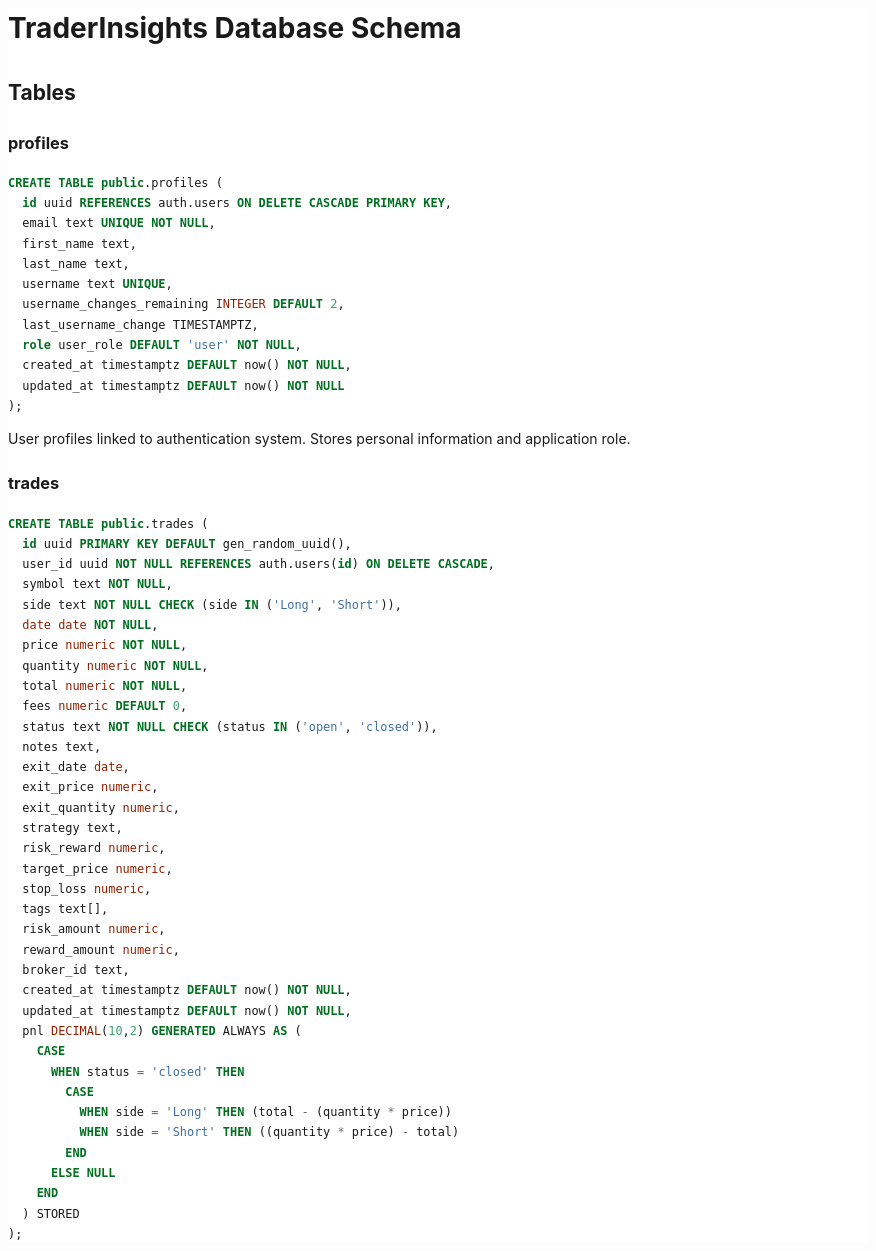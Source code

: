 # TraderInsights Database Schema

## Tables

### profiles

```sql
CREATE TABLE public.profiles (
  id uuid REFERENCES auth.users ON DELETE CASCADE PRIMARY KEY,
  email text UNIQUE NOT NULL,
  first_name text,
  last_name text,
  username text UNIQUE,
  username_changes_remaining INTEGER DEFAULT 2,
  last_username_change TIMESTAMPTZ,
  role user_role DEFAULT 'user' NOT NULL,
  created_at timestamptz DEFAULT now() NOT NULL,
  updated_at timestamptz DEFAULT now() NOT NULL
);
```

User profiles linked to authentication system. Stores personal information and application role.

### trades

```sql
CREATE TABLE public.trades (
  id uuid PRIMARY KEY DEFAULT gen_random_uuid(),
  user_id uuid NOT NULL REFERENCES auth.users(id) ON DELETE CASCADE,
  symbol text NOT NULL,
  side text NOT NULL CHECK (side IN ('Long', 'Short')),
  date date NOT NULL,
  price numeric NOT NULL,
  quantity numeric NOT NULL,
  total numeric NOT NULL,
  fees numeric DEFAULT 0,
  status text NOT NULL CHECK (status IN ('open', 'closed')),
  notes text,
  exit_date date,
  exit_price numeric,
  exit_quantity numeric,
  strategy text,
  risk_reward numeric,
  target_price numeric,
  stop_loss numeric,
  tags text[],
  risk_amount numeric,
  reward_amount numeric,
  broker_id text,
  created_at timestamptz DEFAULT now() NOT NULL,
  updated_at timestamptz DEFAULT now() NOT NULL,
  pnl DECIMAL(10,2) GENERATED ALWAYS AS (
    CASE 
      WHEN status = 'closed' THEN
        CASE 
          WHEN side = 'Long' THEN (total - (quantity * price)) 
          WHEN side = 'Short' THEN ((quantity * price) - total)
        END
      ELSE NULL
    END
  ) STORED
);
```